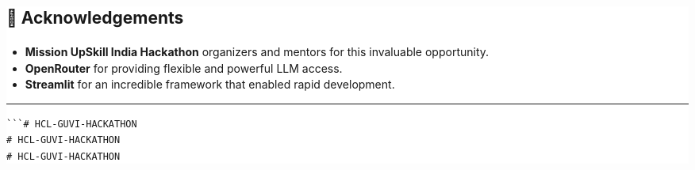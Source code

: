 ## 🙏 Acknowledgements

  * **Mission UpSkill India Hackathon** organizers and mentors for this invaluable opportunity.
  * **OpenRouter** for providing flexible and powerful LLM access.
  * **Streamlit** for an incredible framework that enabled rapid development.


-----

```
```# HCL-GUVI-HACKATHON
# HCL-GUVI-HACKATHON
# HCL-GUVI-HACKATHON
